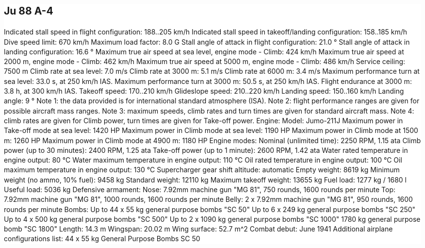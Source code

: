 ## Ju 88 A-4
Indicated stall speed in flight configuration: 188..205 km/h
Indicated stall speed in takeoff/landing configuration: 158..185 km/h
Dive speed limit: 670 km/h
Maximum load factor: 8.0 G
Stall angle of attack in flight configuration: 21.0 °
Stall angle of attack in landing configuration: 16.6 °
Maximum true air speed at sea level, engine mode - Climb: 424 km/h
Maximum true air speed at 2000 m, engine mode - Climb: 462 km/h
Maximum true air speed at 5000 m, engine mode - Climb: 486 km/h
Service ceiling: 7500 m
Climb rate at sea level: 7.0 m/s
Climb rate at 3000 m: 5.1 m/s
Climb rate at 6000 m: 3.4 m/s
Maximum performance turn at sea level: 33.0 s, at 250 km/h IAS.
Maximum performance turn at 3000 m: 50.5 s, at 250 km/h IAS.
Flight endurance at 3000 m: 3.8 h, at 300 km/h IAS.
Takeoff speed: 170..210 km/h
Glideslope speed: 210..220 km/h
Landing speed: 150..160 km/h
Landing angle: 9 °
Note 1: the data provided is for international standard atmosphere (ISA).
Note 2: flight performance ranges are given for possible aircraft mass ranges.
Note 3: maximum speeds, climb rates and turn times are given for standard aircraft mass.
Note 4: climb rates are given for Climb power, turn times are given for Take-off power.
Engine:
Model: Jumo-211J
Maximum power in Take-off mode at sea level: 1420 HP
Maximum power in Climb mode at sea level: 1190 HP
Maximum power in Climb mode at 1500 m: 1260 HP
Maximum power in Climb mode at 4900 m: 1180 HP
Engine modes:
Nominal (unlimited time): 2250 RPM, 1.15 ata
Climb power (up to 30 minutes): 2400 RPM, 1.25 ata
Take-off power (up to 1 minute): 2600 RPM, 1.42 ata
Water rated temperature in engine output: 80 °C
Water maximum temperature in engine output: 110 °C
Oil rated temperature in engine output: 100 °C
Oil maximum temperature in engine output: 130 °C
Supercharger gear shift altitude: automatic
Empty weight: 8619 kg
Minimum weight (no ammo, 10% fuel): 9458 kg
Standard weight: 12110 kg
Maximum takeoff weight: 13655 kg
Fuel load: 1277 kg / 1680 l
Useful load: 5036 kg
Defensive armament:
Nose: 7.92mm machine gun "MG 81", 750 rounds, 1600 rounds per minute
Top: 7.92mm machine gun "MG 81", 1000 rounds, 1600 rounds per minute
Belly: 2 x 7.92mm machine gun "MG 81", 950 rounds, 1600 rounds per minute
Bombs:
Up to 44 x 55 kg general purpose bombs "SC 50"
Up to 6 x 249 kg general purpose bombs "SC 250"
Up to 4 x 500 kg general purpose bombs "SC 500"
Up to 2 x 1090 kg general purpose bombs "SC 1000"
1780 kg general purpose bomb "SC 1800"
Length: 14.3 m
Wingspan: 20.02 m
Wing surface: 52.7 m^2
Combat debut: June 1941
Additional airplane configurations list:
44 x 55 kg General Purpose Bombs SC 50